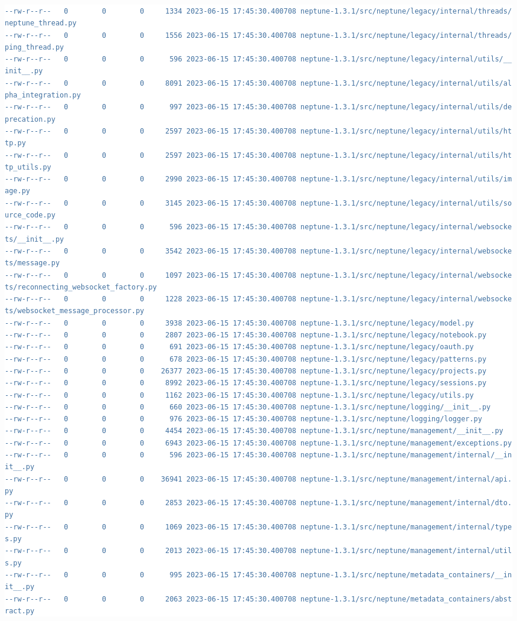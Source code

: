 ```diff
--rw-r--r--   0        0        0     1334 2023-06-15 17:45:30.400708 neptune-1.3.1/src/neptune/legacy/internal/threads/neptune_thread.py
--rw-r--r--   0        0        0     1556 2023-06-15 17:45:30.400708 neptune-1.3.1/src/neptune/legacy/internal/threads/ping_thread.py
--rw-r--r--   0        0        0      596 2023-06-15 17:45:30.400708 neptune-1.3.1/src/neptune/legacy/internal/utils/__init__.py
--rw-r--r--   0        0        0     8091 2023-06-15 17:45:30.400708 neptune-1.3.1/src/neptune/legacy/internal/utils/alpha_integration.py
--rw-r--r--   0        0        0      997 2023-06-15 17:45:30.400708 neptune-1.3.1/src/neptune/legacy/internal/utils/deprecation.py
--rw-r--r--   0        0        0     2597 2023-06-15 17:45:30.400708 neptune-1.3.1/src/neptune/legacy/internal/utils/http.py
--rw-r--r--   0        0        0     2597 2023-06-15 17:45:30.400708 neptune-1.3.1/src/neptune/legacy/internal/utils/http_utils.py
--rw-r--r--   0        0        0     2990 2023-06-15 17:45:30.400708 neptune-1.3.1/src/neptune/legacy/internal/utils/image.py
--rw-r--r--   0        0        0     3145 2023-06-15 17:45:30.400708 neptune-1.3.1/src/neptune/legacy/internal/utils/source_code.py
--rw-r--r--   0        0        0      596 2023-06-15 17:45:30.400708 neptune-1.3.1/src/neptune/legacy/internal/websockets/__init__.py
--rw-r--r--   0        0        0     3542 2023-06-15 17:45:30.400708 neptune-1.3.1/src/neptune/legacy/internal/websockets/message.py
--rw-r--r--   0        0        0     1097 2023-06-15 17:45:30.400708 neptune-1.3.1/src/neptune/legacy/internal/websockets/reconnecting_websocket_factory.py
--rw-r--r--   0        0        0     1228 2023-06-15 17:45:30.400708 neptune-1.3.1/src/neptune/legacy/internal/websockets/websocket_message_processor.py
--rw-r--r--   0        0        0     3938 2023-06-15 17:45:30.400708 neptune-1.3.1/src/neptune/legacy/model.py
--rw-r--r--   0        0        0     2807 2023-06-15 17:45:30.400708 neptune-1.3.1/src/neptune/legacy/notebook.py
--rw-r--r--   0        0        0      691 2023-06-15 17:45:30.400708 neptune-1.3.1/src/neptune/legacy/oauth.py
--rw-r--r--   0        0        0      678 2023-06-15 17:45:30.400708 neptune-1.3.1/src/neptune/legacy/patterns.py
--rw-r--r--   0        0        0    26377 2023-06-15 17:45:30.400708 neptune-1.3.1/src/neptune/legacy/projects.py
--rw-r--r--   0        0        0     8992 2023-06-15 17:45:30.400708 neptune-1.3.1/src/neptune/legacy/sessions.py
--rw-r--r--   0        0        0     1162 2023-06-15 17:45:30.400708 neptune-1.3.1/src/neptune/legacy/utils.py
--rw-r--r--   0        0        0      660 2023-06-15 17:45:30.400708 neptune-1.3.1/src/neptune/logging/__init__.py
--rw-r--r--   0        0        0      976 2023-06-15 17:45:30.400708 neptune-1.3.1/src/neptune/logging/logger.py
--rw-r--r--   0        0        0     4454 2023-06-15 17:45:30.400708 neptune-1.3.1/src/neptune/management/__init__.py
--rw-r--r--   0        0        0     6943 2023-06-15 17:45:30.400708 neptune-1.3.1/src/neptune/management/exceptions.py
--rw-r--r--   0        0        0      596 2023-06-15 17:45:30.400708 neptune-1.3.1/src/neptune/management/internal/__init__.py
--rw-r--r--   0        0        0    36941 2023-06-15 17:45:30.400708 neptune-1.3.1/src/neptune/management/internal/api.py
--rw-r--r--   0        0        0     2853 2023-06-15 17:45:30.400708 neptune-1.3.1/src/neptune/management/internal/dto.py
--rw-r--r--   0        0        0     1069 2023-06-15 17:45:30.400708 neptune-1.3.1/src/neptune/management/internal/types.py
--rw-r--r--   0        0        0     2013 2023-06-15 17:45:30.400708 neptune-1.3.1/src/neptune/management/internal/utils.py
--rw-r--r--   0        0        0      995 2023-06-15 17:45:30.400708 neptune-1.3.1/src/neptune/metadata_containers/__init__.py
--rw-r--r--   0        0        0     2063 2023-06-15 17:45:30.400708 neptune-1.3.1/src/neptune/metadata_containers/abstract.py
```